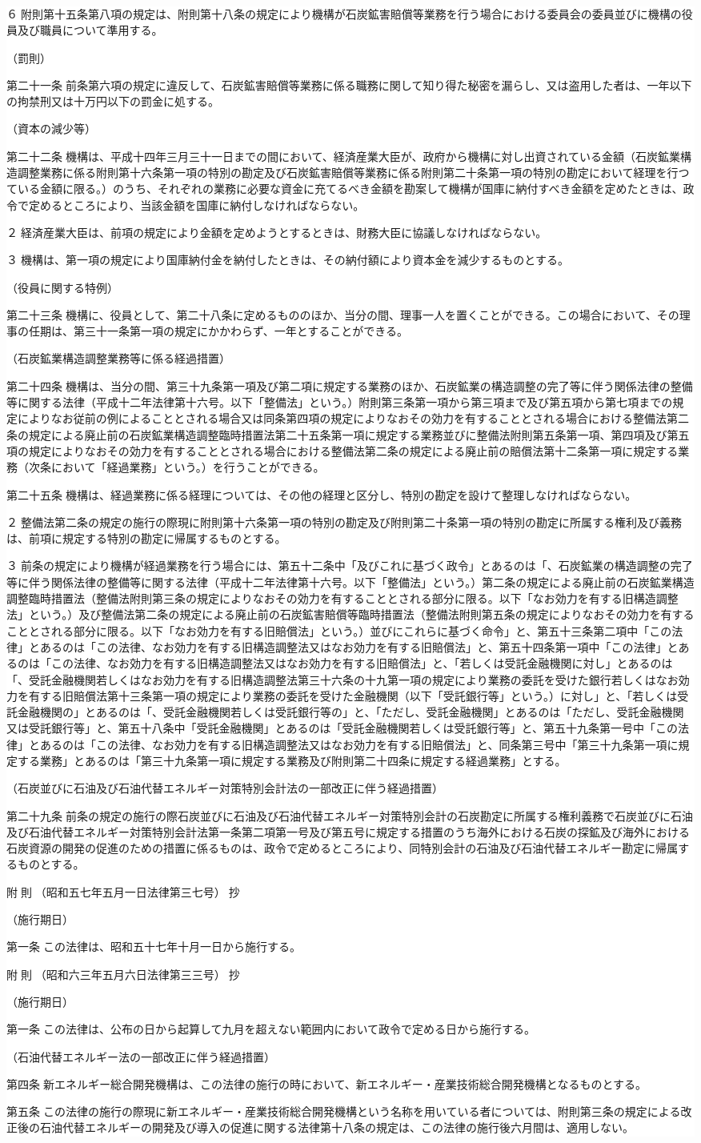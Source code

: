 ６ 附則第十五条第八項の規定は、附則第十八条の規定により機構が石炭鉱害賠償等業務を行う場合における委員会の委員並びに機構の役員及び職員について準用する。

（罰則）

第二十一条 前条第六項の規定に違反して、石炭鉱害賠償等業務に係る職務に関して知り得た秘密を漏らし、又は盗用した者は、一年以下の拘禁刑又は十万円以下の罰金に処する。

（資本の減少等）

第二十二条 機構は、平成十四年三月三十一日までの間において、経済産業大臣が、政府から機構に対し出資されている金額（石炭鉱業構造調整業務に係る附則第十六条第一項の特別の勘定及び石炭鉱害賠償等業務に係る附則第二十条第一項の特別の勘定において経理を行つている金額に限る。）のうち、それぞれの業務に必要な資金に充てるべき金額を勘案して機構が国庫に納付すべき金額を定めたときは、政令で定めるところにより、当該金額を国庫に納付しなければならない。

２ 経済産業大臣は、前項の規定により金額を定めようとするときは、財務大臣に協議しなければならない。

３ 機構は、第一項の規定により国庫納付金を納付したときは、その納付額により資本金を減少するものとする。

（役員に関する特例）

第二十三条 機構に、役員として、第二十八条に定めるもののほか、当分の間、理事一人を置くことができる。この場合において、その理事の任期は、第三十一条第一項の規定にかかわらず、一年とすることができる。

（石炭鉱業構造調整業務等に係る経過措置）

第二十四条 機構は、当分の間、第三十九条第一項及び第二項に規定する業務のほか、石炭鉱業の構造調整の完了等に伴う関係法律の整備等に関する法律（平成十二年法律第十六号。以下「整備法」という。）附則第三条第一項から第三項まで及び第五項から第七項までの規定によりなお従前の例によることとされる場合又は同条第四項の規定によりなおその効力を有することとされる場合における整備法第二条の規定による廃止前の石炭鉱業構造調整臨時措置法第二十五条第一項に規定する業務並びに整備法附則第五条第一項、第四項及び第五項の規定によりなおその効力を有することとされる場合における整備法第二条の規定による廃止前の賠償法第十二条第一項に規定する業務（次条において「経過業務」という。）を行うことができる。

第二十五条 機構は、経過業務に係る経理については、その他の経理と区分し、特別の勘定を設けて整理しなければならない。

２ 整備法第二条の規定の施行の際現に附則第十六条第一項の特別の勘定及び附則第二十条第一項の特別の勘定に所属する権利及び義務は、前項に規定する特別の勘定に帰属するものとする。

３ 前条の規定により機構が経過業務を行う場合には、第五十二条中「及びこれに基づく政令」とあるのは「、石炭鉱業の構造調整の完了等に伴う関係法律の整備等に関する法律（平成十二年法律第十六号。以下「整備法」という。）第二条の規定による廃止前の石炭鉱業構造調整臨時措置法（整備法附則第三条の規定によりなおその効力を有することとされる部分に限る。以下「なお効力を有する旧構造調整法」という。）及び整備法第二条の規定による廃止前の石炭鉱害賠償等臨時措置法（整備法附則第五条の規定によりなおその効力を有することとされる部分に限る。以下「なお効力を有する旧賠償法」という。）並びにこれらに基づく命令」と、第五十三条第二項中「この法律」とあるのは「この法律、なお効力を有する旧構造調整法又はなお効力を有する旧賠償法」と、第五十四条第一項中「この法律」とあるのは「この法律、なお効力を有する旧構造調整法又はなお効力を有する旧賠償法」と、「若しくは受託金融機関に対し」とあるのは「、受託金融機関若しくはなお効力を有する旧構造調整法第三十六条の十九第一項の規定により業務の委託を受けた銀行若しくはなお効力を有する旧賠償法第十三条第一項の規定により業務の委託を受けた金融機関（以下「受託銀行等」という。）に対し」と、「若しくは受託金融機関の」とあるのは「、受託金融機関若しくは受託銀行等の」と、「ただし、受託金融機関」とあるのは「ただし、受託金融機関又は受託銀行等」と、第五十八条中「受託金融機関」とあるのは「受託金融機関若しくは受託銀行等」と、第五十九条第一号中「この法律」とあるのは「この法律、なお効力を有する旧構造調整法又はなお効力を有する旧賠償法」と、同条第三号中「第三十九条第一項に規定する業務」とあるのは「第三十九条第一項に規定する業務及び附則第二十四条に規定する経過業務」とする。

（石炭並びに石油及び石油代替エネルギー対策特別会計法の一部改正に伴う経過措置）

第二十九条 前条の規定の施行の際石炭並びに石油及び石油代替エネルギー対策特別会計の石炭勘定に所属する権利義務で石炭並びに石油及び石油代替エネルギー対策特別会計法第一条第二項第一号及び第五号に規定する措置のうち海外における石炭の探鉱及び海外における石炭資源の開発の促進のための措置に係るものは、政令で定めるところにより、同特別会計の石油及び石油代替エネルギー勘定に帰属するものとする。

附 則 （昭和五七年五月一日法律第三七号） 抄

（施行期日）

第一条 この法律は、昭和五十七年十月一日から施行する。

附 則 （昭和六三年五月六日法律第三三号） 抄

（施行期日）

第一条 この法律は、公布の日から起算して九月を超えない範囲内において政令で定める日から施行する。

（石油代替エネルギー法の一部改正に伴う経過措置）

第四条 新エネルギー総合開発機構は、この法律の施行の時において、新エネルギー・産業技術総合開発機構となるものとする。

第五条 この法律の施行の際現に新エネルギー・産業技術総合開発機構という名称を用いている者については、附則第三条の規定による改正後の石油代替エネルギーの開発及び導入の促進に関する法律第十八条の規定は、この法律の施行後六月間は、適用しない。
